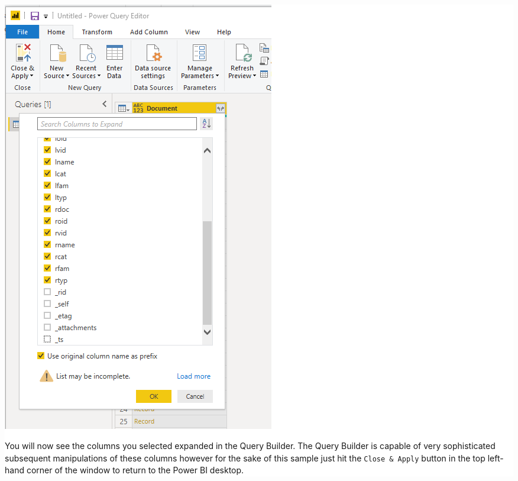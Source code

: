 ![alt Cosmos 6](../../../../doc/img/power-bi-6.png)

You will now see the columns you selected expanded in the Query Builder. The Query Builder is capable of very sophisticated subsequent manipulations of these columns however for the sake of this sample just hit the `Close & Apply` button in the top left-hand corner of the window to return to the Power BI desktop.
